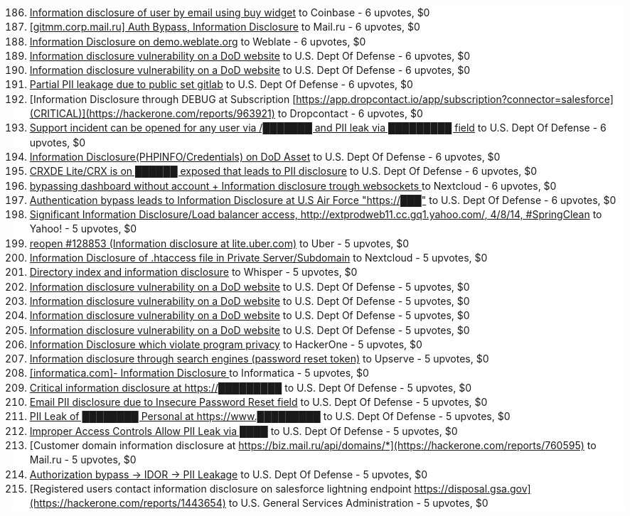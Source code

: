 186. [Information disclosure of user by email using buy widget](https://hackerone.com/reports/176002) to Coinbase - 6 upvotes, $0
187. [[gitmm.corp.mail.ru] Auth Bypass, Information Disclosure](https://hackerone.com/reports/99273) to Mail.ru - 6 upvotes, $0
188. [Information Disclosure on demo.weblate.org](https://hackerone.com/reports/229620) to Weblate - 6 upvotes, $0
189. [Information disclosure vulnerability on a DoD website](https://hackerone.com/reports/200125) to U.S. Dept Of Defense - 6 upvotes, $0
190. [Information disclosure vulnerability on a DoD website](https://hackerone.com/reports/226427) to U.S. Dept Of Defense - 6 upvotes, $0
191. [Partial PII leakage due to public set gitlab](https://hackerone.com/reports/375091) to U.S. Dept Of Defense - 6 upvotes, $0
192. [Information Disclosure through DEBUG at Subscription [https://app.dropcontact.io/app/subscription?connector=salesforce](CRITICAL)](https://hackerone.com/reports/963921) to Dropcontact - 6 upvotes, $0
193. [Support incident can be opened for any user via /███████ and PII leak via █████████ field](https://hackerone.com/reports/869450) to U.S. Dept Of Defense - 6 upvotes, $0
194. [Information Disclosure(PHPINFO/Credentials) on DoD Asset](https://hackerone.com/reports/883693) to U.S. Dept Of Defense - 6 upvotes, $0
195. [CRXDE Lite/CRX is on ██████ exposed that leads to PII disclosure](https://hackerone.com/reports/1095830) to U.S. Dept Of Defense - 6 upvotes, $0
196. [bypassing dashboard without account + Information disclosure trough websockets ](https://hackerone.com/reports/1102780) to Nextcloud - 6 upvotes, $0
197. [Authentication bypass leads to Information Disclosure at  U.S Air Force "https://███"](https://hackerone.com/reports/1690548) to U.S. Dept Of Defense - 6 upvotes, $0
198. [Significant Information Disclosure/Load balancer access, http://extprodweb11.cc.gq1.yahoo.com/, 4/8/14, #SpringClean](https://hackerone.com/reports/6194) to Yahoo! - 5 upvotes, $0
199. [reopen #128853 (Information disclosure at lite.uber.com)](https://hackerone.com/reports/129712) to Uber - 5 upvotes, $0
200. [Information Disclosure of .htaccess file in Private Server/Subdomain](https://hackerone.com/reports/163106) to Nextcloud - 5 upvotes, $0
201. [Directory index and information disclosure](https://hackerone.com/reports/46345) to Whisper - 5 upvotes, $0
202. [Information disclosure vulnerability on a DoD website](https://hackerone.com/reports/196482) to U.S. Dept Of Defense - 5 upvotes, $0
203. [Information disclosure vulnerability on a DoD website](https://hackerone.com/reports/195638) to U.S. Dept Of Defense - 5 upvotes, $0
204. [Information disclosure vulnerability on a DoD website](https://hackerone.com/reports/195636) to U.S. Dept Of Defense - 5 upvotes, $0
205. [Information disclosure vulnerability on a DoD website](https://hackerone.com/reports/186530) to U.S. Dept Of Defense - 5 upvotes, $0
206. [Information Disclosure which violate program privacy](https://hackerone.com/reports/313075) to HackerOne - 5 upvotes, $0
207. [Information disclosure through search engines (password reset token)](https://hackerone.com/reports/322988) to Upserve  - 5 upvotes, $0
208. [[informatica.com]- Information Disclosure ](https://hackerone.com/reports/204239) to Informatica - 5 upvotes, $0
209. [Critical information disclosure at https://█████████](https://hackerone.com/reports/200079) to U.S. Dept Of Defense - 5 upvotes, $0
210. [Email PII disclosure due to Insecure Password Reset field](https://hackerone.com/reports/520842) to U.S. Dept Of Defense - 5 upvotes, $0
211. [PII Leak of ████████ Personal at  https://www.█████████](https://hackerone.com/reports/1050196) to U.S. Dept Of Defense - 5 upvotes, $0
212. [Improper Access Controls Allow PII Leak via ████](https://hackerone.com/reports/819591) to U.S. Dept Of Defense - 5 upvotes, $0
213. [Customer domain information disclosure at https://biz.mail.ru/api/domains/*](https://hackerone.com/reports/760595) to Mail.ru - 5 upvotes, $0
214. [Authorization bypass -\> IDOR -\> PII Leakage](https://hackerone.com/reports/1489470) to U.S. Dept Of Defense - 5 upvotes, $0
215. [Registered users contact  information disclosure on salesforce lightning endpoint https://disposal.gsa.gov](https://hackerone.com/reports/1443654) to U.S. General Services Administration - 5 upvotes, $0